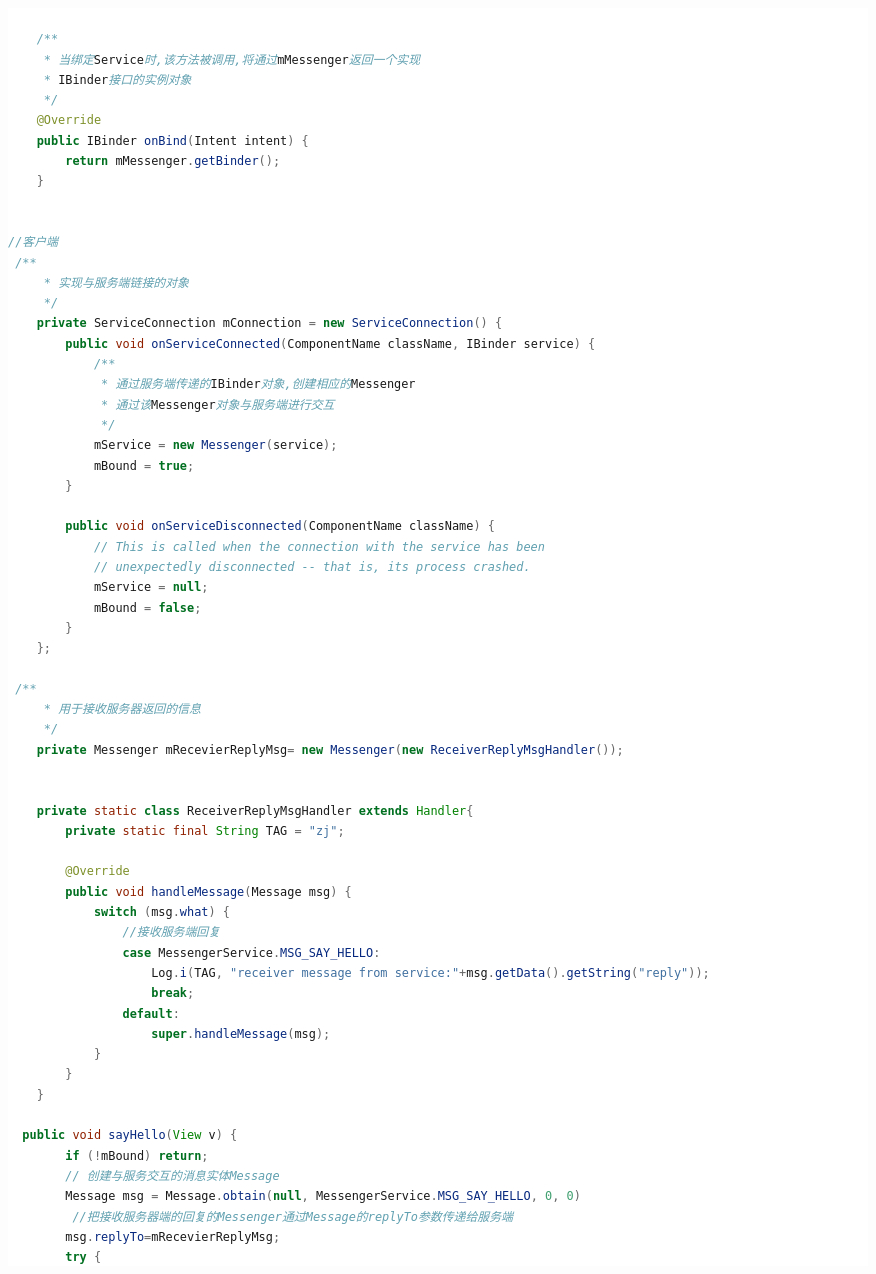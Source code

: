   ```java
  
      /**
       * 当绑定Service时,该方法被调用,将通过mMessenger返回一个实现
       * IBinder接口的实例对象
       */
      @Override
      public IBinder onBind(Intent intent) {
          return mMessenger.getBinder();
      }
  
  
  //客户端
   /**
       * 实现与服务端链接的对象
       */
      private ServiceConnection mConnection = new ServiceConnection() {
          public void onServiceConnected(ComponentName className, IBinder service) {
              /**
               * 通过服务端传递的IBinder对象,创建相应的Messenger
               * 通过该Messenger对象与服务端进行交互
               */
              mService = new Messenger(service);
              mBound = true;
          }
  
          public void onServiceDisconnected(ComponentName className) {
              // This is called when the connection with the service has been
              // unexpectedly disconnected -- that is, its process crashed.
              mService = null;
              mBound = false;
          }
      };
  
   /**
       * 用于接收服务器返回的信息
       */
      private Messenger mRecevierReplyMsg= new Messenger(new ReceiverReplyMsgHandler());
  
  
      private static class ReceiverReplyMsgHandler extends Handler{
          private static final String TAG = "zj";
  
          @Override
          public void handleMessage(Message msg) {
              switch (msg.what) {
                  //接收服务端回复
                  case MessengerService.MSG_SAY_HELLO:
                      Log.i(TAG, "receiver message from service:"+msg.getData().getString("reply"));
                      break;
                  default:
                      super.handleMessage(msg);
              }
          }
      }
  
   	public void sayHello(View v) {
          if (!mBound) return;
          // 创建与服务交互的消息实体Message
          Message msg = Message.obtain(null, MessengerService.MSG_SAY_HELLO, 0, 0)
           //把接收服务器端的回复的Messenger通过Message的replyTo参数传递给服务端
          msg.replyTo=mRecevierReplyMsg;
          try {
  ```
